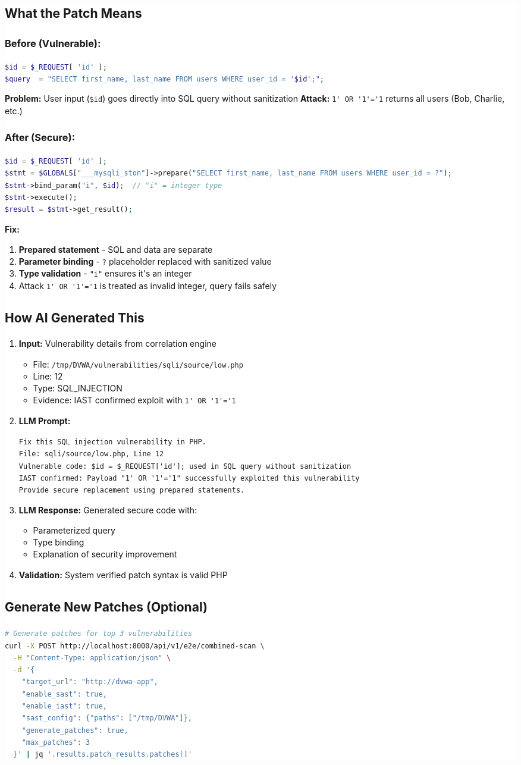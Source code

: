 ## What the Patch Means

### Before (Vulnerable):
```php
$id = $_REQUEST[ 'id' ];
$query  = "SELECT first_name, last_name FROM users WHERE user_id = '$id';";
```
**Problem:** User input (`$id`) goes directly into SQL query without sanitization
**Attack:** `1' OR '1'='1` returns all users (Bob, Charlie, etc.)

### After (Secure):
```php
$id = $_REQUEST[ 'id' ];
$stmt = $GLOBALS["___mysqli_ston"]->prepare("SELECT first_name, last_name FROM users WHERE user_id = ?");
$stmt->bind_param("i", $id);  // "i" = integer type
$stmt->execute();
$result = $stmt->get_result();
```
**Fix:** 
1. **Prepared statement** - SQL and data are separate
2. **Parameter binding** - `?` placeholder replaced with sanitized value
3. **Type validation** - `"i"` ensures it's an integer
4. Attack `1' OR '1'='1` is treated as invalid integer, query fails safely

## How AI Generated This
1. **Input:** Vulnerability details from correlation engine
   - File: `/tmp/DVWA/vulnerabilities/sqli/source/low.php`
   - Line: 12
   - Type: SQL_INJECTION
   - Evidence: IAST confirmed exploit with `1' OR '1'='1`

2. **LLM Prompt:** 
   ```
   Fix this SQL injection vulnerability in PHP.
   File: sqli/source/low.php, Line 12
   Vulnerable code: $id = $_REQUEST['id']; used in SQL query without sanitization
   IAST confirmed: Payload "1' OR '1'='1" successfully exploited this vulnerability
   Provide secure replacement using prepared statements.
   ```

3. **LLM Response:** Generated secure code with:
   - Parameterized query
   - Type binding
   - Explanation of security improvement

4. **Validation:** System verified patch syntax is valid PHP

## Generate New Patches (Optional)
```bash
# Generate patches for top 3 vulnerabilities
curl -X POST http://localhost:8000/api/v1/e2e/combined-scan \
  -H "Content-Type: application/json" \
  -d '{
    "target_url": "http://dvwa-app",
    "enable_sast": true,
    "enable_iast": true,
    "sast_config": {"paths": ["/tmp/DVWA"]},
    "generate_patches": true,
    "max_patches": 3
  }' | jq '.results.patch_results.patches[]'
```
